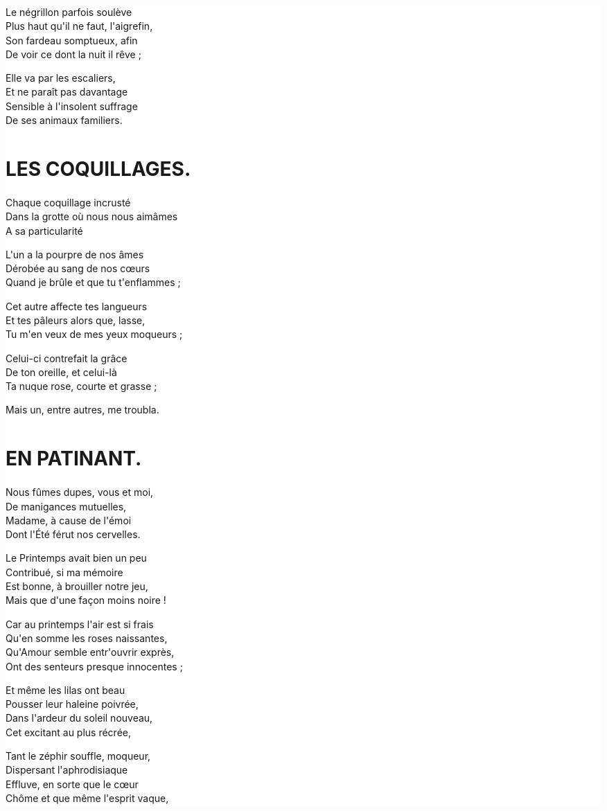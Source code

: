 Le négrillon parfois soulève  
Plus haut qu'il ne faut, l'aigrefin,  
Son fardeau somptueux, afin  
De voir ce dont la nuit il rêve ;  

Elle va par les escaliers,  
Et ne paraît pas davantage  
Sensible à l'insolent suffrage  
De ses animaux familiers.   


# LES COQUILLAGES.

Chaque coquillage incrusté  
Dans la grotte où nous nous aimâmes  
A sa particularité  

L'un a la pourpre de nos âmes  
Dérobée au sang de nos cœurs  
Quand je brûle et que tu t'enflammes ;  

Cet autre affecte tes langueurs  
Et tes pâleurs alors que, lasse,  
Tu m'en veux de mes yeux moqueurs ;  

Celui-ci contrefait la grâce  
De ton oreille, et celui-là  
Ta nuque rose, courte et grasse ;  

Mais un, entre autres, me troubla.   


# EN PATINANT.

Nous fûmes dupes, vous et moi,  
De manigances mutuelles,  
Madame, à cause de l'émoi  
Dont l'Été férut nos cervelles.  

Le Printemps avait bien un peu  
Contribué, si ma mémoire  
Est bonne, à brouiller notre jeu,  
Mais que d'une façon moins noire !  

Car au printemps l'air est si frais  
Qu'en somme les roses naissantes,  
Qu'Amour semble entr'ouvrir exprès,  
Ont des senteurs presque innocentes ;  

Et même les lilas ont beau  
Pousser leur haleine poivrée,  
Dans l'ardeur du soleil nouveau,  
Cet excitant au plus récrée,   

Tant le zéphir souffle, moqueur,  
Dispersant l'aphrodisiaque  
Effluve, en sorte que le cœur  
Chôme et que même l'esprit vaque,  
